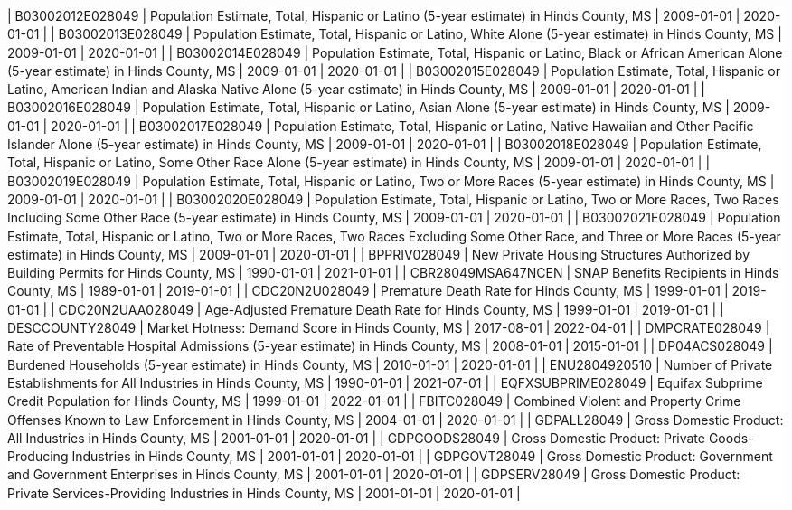 | B03002012E028049          | Population Estimate, Total, Hispanic or Latino (5-year estimate) in Hinds County, MS                                                                                      | 2009-01-01          | 2020-01-01        |
| B03002013E028049          | Population Estimate, Total, Hispanic or Latino, White Alone (5-year estimate) in Hinds County, MS                                                                         | 2009-01-01          | 2020-01-01        |
| B03002014E028049          | Population Estimate, Total, Hispanic or Latino, Black or African American Alone (5-year estimate) in Hinds County, MS                                                     | 2009-01-01          | 2020-01-01        |
| B03002015E028049          | Population Estimate, Total, Hispanic or Latino, American Indian and Alaska Native Alone (5-year estimate) in Hinds County, MS                                             | 2009-01-01          | 2020-01-01        |
| B03002016E028049          | Population Estimate, Total, Hispanic or Latino, Asian Alone (5-year estimate) in Hinds County, MS                                                                         | 2009-01-01          | 2020-01-01        |
| B03002017E028049          | Population Estimate, Total, Hispanic or Latino, Native Hawaiian and Other Pacific Islander Alone (5-year estimate) in Hinds County, MS                                    | 2009-01-01          | 2020-01-01        |
| B03002018E028049          | Population Estimate, Total, Hispanic or Latino, Some Other Race Alone (5-year estimate) in Hinds County, MS                                                               | 2009-01-01          | 2020-01-01        |
| B03002019E028049          | Population Estimate, Total, Hispanic or Latino, Two or More Races (5-year estimate) in Hinds County, MS                                                                   | 2009-01-01          | 2020-01-01        |
| B03002020E028049          | Population Estimate, Total, Hispanic or Latino, Two or More Races, Two Races Including Some Other Race (5-year estimate) in Hinds County, MS                              | 2009-01-01          | 2020-01-01        |
| B03002021E028049          | Population Estimate, Total, Hispanic or Latino, Two or More Races, Two Races Excluding Some Other Race, and Three or More Races (5-year estimate) in Hinds County, MS     | 2009-01-01          | 2020-01-01        |
| BPPRIV028049              | New Private Housing Structures Authorized by Building Permits for Hinds County, MS                                                                                        | 1990-01-01          | 2021-01-01        |
| CBR28049MSA647NCEN        | SNAP Benefits Recipients in Hinds County, MS                                                                                                                              | 1989-01-01          | 2019-01-01        |
| CDC20N2U028049            | Premature Death Rate for Hinds County, MS                                                                                                                                 | 1999-01-01          | 2019-01-01        |
| CDC20N2UAA028049          | Age-Adjusted Premature Death Rate for Hinds County, MS                                                                                                                    | 1999-01-01          | 2019-01-01        |
| DESCCOUNTY28049           | Market Hotness: Demand Score in Hinds County, MS                                                                                                                          | 2017-08-01          | 2022-04-01        |
| DMPCRATE028049            | Rate of Preventable Hospital Admissions (5-year estimate) in Hinds County, MS                                                                                             | 2008-01-01          | 2015-01-01        |
| DP04ACS028049             | Burdened Households (5-year estimate) in Hinds County, MS                                                                                                                 | 2010-01-01          | 2020-01-01        |
| ENU2804920510             | Number of Private Establishments for All Industries in Hinds County, MS                                                                                                   | 1990-01-01          | 2021-07-01        |
| EQFXSUBPRIME028049        | Equifax Subprime Credit Population for Hinds County, MS                                                                                                                   | 1999-01-01          | 2022-01-01        |
| FBITC028049               | Combined Violent and Property Crime Offenses Known to Law Enforcement in Hinds County, MS                                                                                 | 2004-01-01          | 2020-01-01        |
| GDPALL28049               | Gross Domestic Product: All Industries in Hinds County, MS                                                                                                                | 2001-01-01          | 2020-01-01        |
| GDPGOODS28049             | Gross Domestic Product: Private Goods-Producing Industries in Hinds County, MS                                                                                            | 2001-01-01          | 2020-01-01        |
| GDPGOVT28049              | Gross Domestic Product: Government and Government Enterprises in Hinds County, MS                                                                                         | 2001-01-01          | 2020-01-01        |
| GDPSERV28049              | Gross Domestic Product: Private Services-Providing Industries in Hinds County, MS                                                                                         | 2001-01-01          | 2020-01-01        |